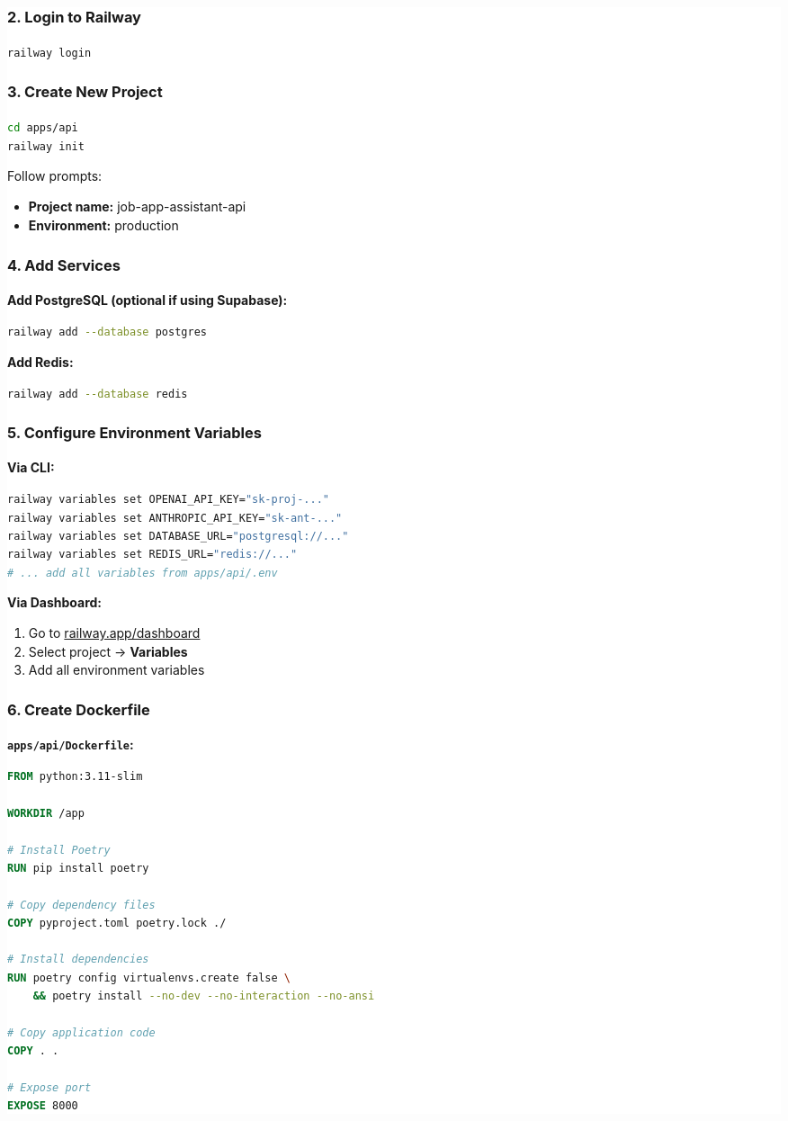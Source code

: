 ### 2. Login to Railway

```bash
railway login
```

### 3. Create New Project

```bash
cd apps/api
railway init
```

Follow prompts:
- **Project name:** job-app-assistant-api
- **Environment:** production

### 4. Add Services

**Add PostgreSQL (optional if using Supabase):**
```bash
railway add --database postgres
```

**Add Redis:**
```bash
railway add --database redis
```

### 5. Configure Environment Variables

**Via CLI:**
```bash
railway variables set OPENAI_API_KEY="sk-proj-..."
railway variables set ANTHROPIC_API_KEY="sk-ant-..."
railway variables set DATABASE_URL="postgresql://..."
railway variables set REDIS_URL="redis://..."
# ... add all variables from apps/api/.env
```

**Via Dashboard:**
1. Go to [railway.app/dashboard](https://railway.app/dashboard)
2. Select project → **Variables**
3. Add all environment variables

### 6. Create Dockerfile

**`apps/api/Dockerfile`:**
```dockerfile
FROM python:3.11-slim

WORKDIR /app

# Install Poetry
RUN pip install poetry

# Copy dependency files
COPY pyproject.toml poetry.lock ./

# Install dependencies
RUN poetry config virtualenvs.create false \
    && poetry install --no-dev --no-interaction --no-ansi

# Copy application code
COPY . .

# Expose port
EXPOSE 8000
```